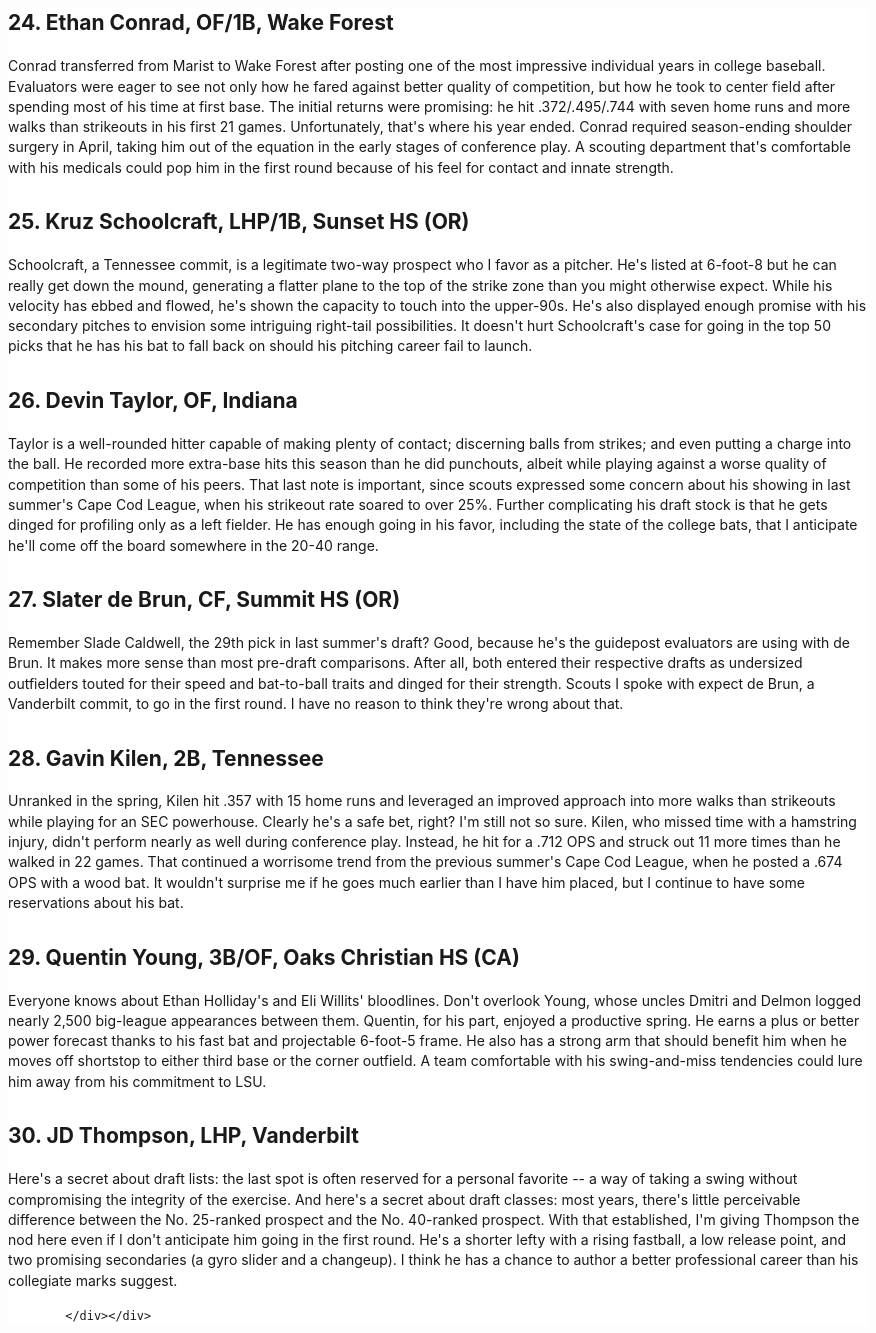 <h2>24. Ethan Conrad, OF/1B, Wake Forest</h2><p>Conrad transferred from Marist to Wake Forest after posting one of the most impressive individual years in college baseball. Evaluators were eager to see not only how he fared against better quality of competition, but how he took to center field after spending most of his time at first base. The initial returns were promising: he hit .372/.495/.744 with seven home runs and more walks than strikeouts in his first 21 games. Unfortunately, that's where his year ended. Conrad required season-ending shoulder surgery in April, taking him out of the equation in the early stages of conference play. A scouting department that's comfortable with his medicals could pop him in the first round because of his feel for contact and innate strength.</p><h2>25. Kruz Schoolcraft, LHP/1B, Sunset HS (OR)</h2><p>Schoolcraft, a Tennessee commit, is a legitimate two-way prospect who I favor as a pitcher. He's listed at 6-foot-8 but he can really get down the mound, generating a flatter plane to the top of the strike zone than you might otherwise expect. While his velocity has ebbed and flowed, he's shown the capacity to touch into the upper-90s. He's also displayed enough promise with his secondary pitches to envision some intriguing right-tail possibilities. It doesn't hurt Schoolcraft's case for going in the top 50 picks that he has his bat to fall back on should his pitching career fail to launch.</p><h2>26. Devin Taylor, OF, Indiana</h2><p>Taylor is a well-rounded hitter capable of making plenty of contact; discerning balls from strikes; and even putting a charge into the ball. He recorded more extra-base hits this season than he did punchouts, albeit while playing against a worse quality of competition than some of his peers. That last note is important, since scouts expressed some concern about his showing in last summer's Cape Cod League, when his strikeout rate soared to over 25%. Further complicating his draft stock is that he gets dinged for profiling only as a left fielder. He has enough going in his favor, including the state of the college bats, that I anticipate he'll come off the board somewhere in the 20-40 range.</p>
        

<h2>27. Slater de Brun, CF, Summit HS (OR)</h2><p>Remember Slade Caldwell, the 29th pick in last summer's draft? Good, because he's the guidepost evaluators are using with de Brun. It makes more sense than most pre-draft comparisons. After all, both entered their respective drafts as undersized outfielders touted for their speed and bat-to-ball traits and dinged for their strength. Scouts I spoke with expect de Brun, a Vanderbilt commit, to go in the first round. I have no reason to think they're wrong about that.</p><h2>28. Gavin Kilen, 2B, Tennessee</h2><p>Unranked in the spring, Kilen hit .357 with 15 home runs and leveraged an improved approach into more walks than strikeouts while playing for an SEC powerhouse. Clearly he's a safe bet, right? I'm still not so sure. Kilen, who missed time with a hamstring injury, didn't perform nearly as well during conference play. Instead, he hit for a .712 OPS and struck out 11 more times than he walked in 22 games. That continued a worrisome trend from the previous summer's Cape Cod League, when he posted a .674 OPS with a wood bat. It wouldn't surprise me if he goes much earlier than I have him placed, but I continue to have some reservations about his bat.</p><h2>29. Quentin Young, 3B/OF, Oaks Christian HS (CA)</h2><p>Everyone knows about Ethan Holliday's and Eli Willits' bloodlines. Don't overlook Young, whose uncles Dmitri and Delmon logged nearly 2,500 big-league appearances between them. Quentin, for his part, enjoyed a productive spring. He earns a plus or better power forecast thanks to his fast bat and projectable 6-foot-5 frame. He also has a strong arm that should benefit him when he moves off shortstop to either third base or the corner outfield. A team comfortable with his swing-and-miss tendencies could lure him away from his commitment to LSU.</p><h2>30. JD Thompson, LHP, Vanderbilt</h2><p>Here's a secret about draft lists: the last spot is often reserved for a personal favorite -- a way of taking a swing without compromising the integrity of the exercise. And here's a secret about draft classes: most years, there's little perceivable difference between the No. 25-ranked prospect and the No. 40-ranked prospect. With that established, I'm giving Thompson the nod here even if I don't anticipate him going in the first round. He's a shorter lefty with a rising fastball, a low release point, and two promising secondaries (a gyro slider and a changeup). I think he has a chance to author a better professional career than his collegiate marks suggest.</p>


        
            </div></div>